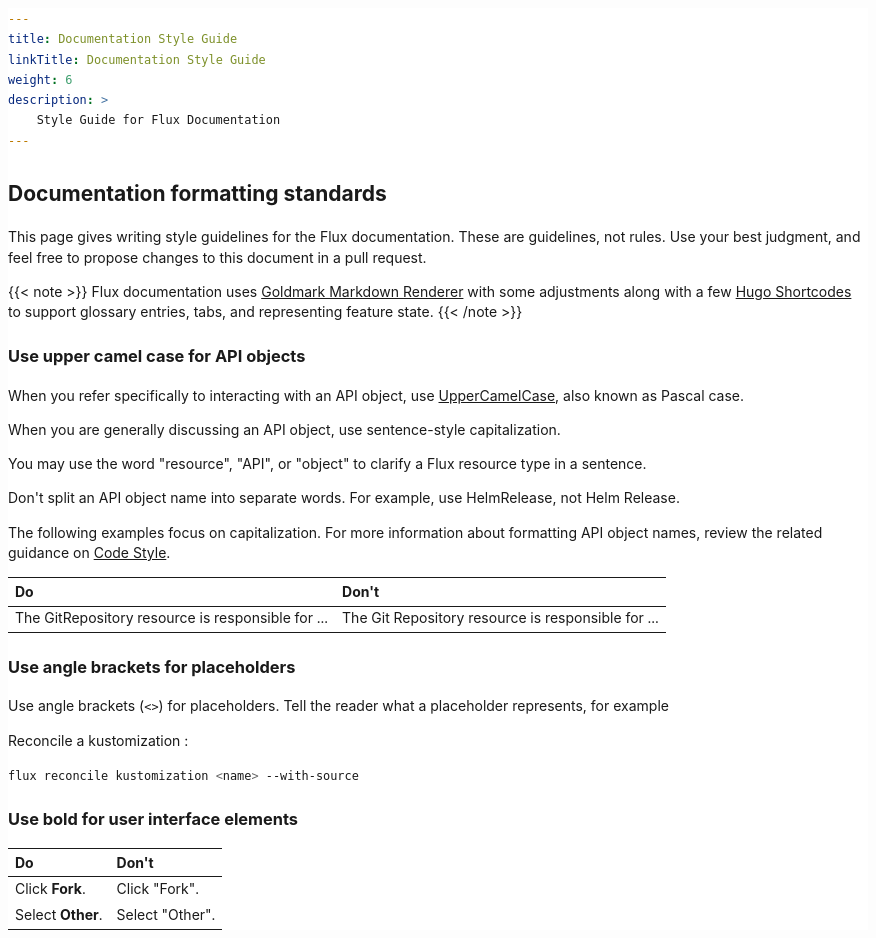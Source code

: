```yaml
---
title: Documentation Style Guide
linkTitle: Documentation Style Guide
weight: 6
description: >
    Style Guide for Flux Documentation
---
```

## Documentation formatting standards

This page gives writing style guidelines for the Flux documentation. These are guidelines, not rules. Use your best judgment, and feel free to propose changes to this document in a pull request.

{{< note >}}
Flux documentation uses [Goldmark Markdown Renderer](https://github.com/yuin/goldmark) with some adjustments along with a few [Hugo Shortcodes](hugo-shortcodes.md) to support glossary entries, tabs, and representing feature state.
{{< /note >}}

### Use upper camel case for API objects

When you refer specifically to interacting with an API object, use [UpperCamelCase](https://en.wikipedia.org/wiki/Camel_case), also known as Pascal case.

When you are generally discussing an API object, use sentence-style capitalization.

You may use the word "resource", "API", or "object" to clarify a Flux resource type in a sentence.

Don't split an API object name into separate words. For example, use HelmRelease, not Helm Release.

The following examples focus on capitalization. For more information about formatting API object names, review the related guidance on [Code Style](#code-style-inline-code).

Do | Don't
:--| :-----
| The GitRepository resource is responsible for ... | The Git Repository resource is responsible for ... |

### Use angle brackets for placeholders

Use angle brackets (`<>`) for placeholders. Tell the reader what a placeholder represents, for example

Reconcile a kustomization :

```bash
flux reconcile kustomization <name> --with-source
```

### Use bold for user interface elements

Do | Don't
:--| :-----
Click **Fork**. | Click "Fork".
Select **Other**. | Select "Other".
